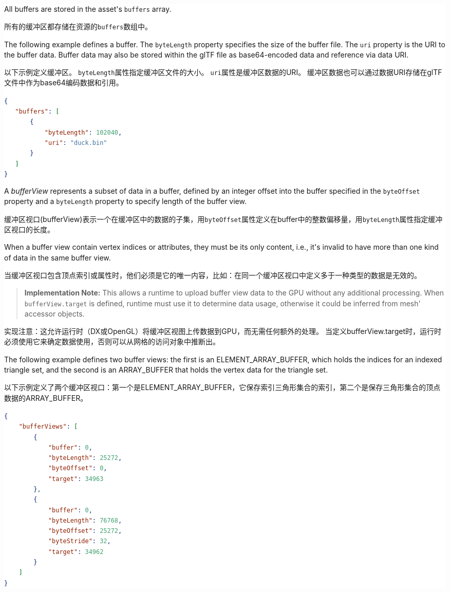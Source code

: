 All buffers are stored in the asset's `buffers` array.

所有的缓冲区都存储在资源的`buffers`数组中。

The following example defines a buffer. The `byteLength` property specifies the size of the buffer file. The `uri` property is the URI to the buffer data. Buffer data may also be stored within the glTF file as base64-encoded data and reference via data URI.

以下示例定义缓冲区。 `byteLength`属性指定缓冲区文件的大小。 `uri`属性是缓冲区数据的URI。 缓冲区数据也可以通过数据URI存储在glTF文件中作为base64编码数据和引用。

```json
{
   "buffers": [
       {
           "byteLength": 102040,
           "uri": "duck.bin"
       }
   ]
}
```

A *bufferView* represents a subset of data in a buffer, defined by an integer offset into the buffer specified in the `byteOffset` property and a `byteLength` property to specify length of the buffer view.

缓冲区视口(bufferView)表示一个在缓冲区中的数据的子集，用`byteOffset`属性定义在buffer中的整数偏移量，用`byteLength`属性指定缓冲区视口的长度。

When a buffer view contain vertex indices or attributes, they must be its only content, i.e., it's invalid to have more than one kind of data in the same buffer view.

当缓冲区视口包含顶点索引或属性时，他们必须是它的唯一内容，比如：在同一个缓冲区视口中定义多于一种类型的数据是无效的。

> **Implementation Note:** This allows a runtime to upload buffer view data to the GPU without any additional processing. When `bufferView.target` is defined, runtime must use it to determine data usage, otherwise it could be inferred from mesh' accessor objects.

实现注意：这允许运行时（DX或OpenGL）将缓冲区视图上传数据到GPU，而无需任何额外的处理。 当定义bufferView.target时，运行时必须使用它来确定数据使用，否则可以从网格的访问对象中推断出。

The following example defines two buffer views: the first is an ELEMENT_ARRAY_BUFFER, which holds the indices for an indexed triangle set, and the second is an ARRAY_BUFFER that holds the vertex data for the triangle set.

以下示例定义了两个缓冲区视口：第一个是ELEMENT_ARRAY_BUFFER，它保存索引三角形集合的索引，第二个是保存三角形集合的顶点数据的ARRAY_BUFFER。

```json
{
    "bufferViews": [
        {
            "buffer": 0,
            "byteLength": 25272,
            "byteOffset": 0,
            "target": 34963
        },
        {
            "buffer": 0,
            "byteLength": 76768,
            "byteOffset": 25272,
            "byteStride": 32,
            "target": 34962
        }
    ]
}
```
